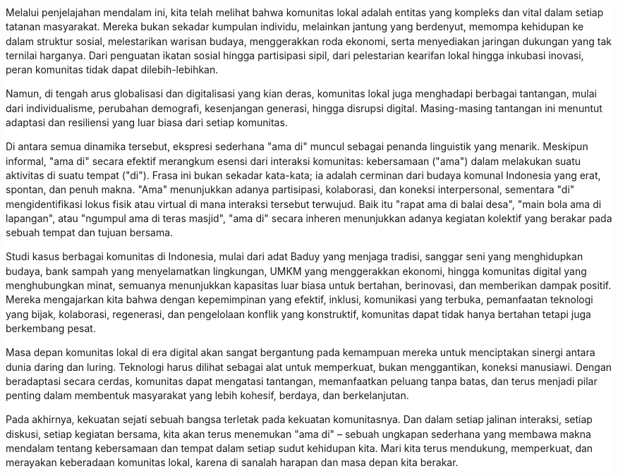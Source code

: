 Melalui penjelajahan mendalam ini, kita telah melihat bahwa komunitas lokal adalah entitas yang kompleks dan vital dalam setiap tatanan masyarakat. Mereka bukan sekadar kumpulan individu, melainkan jantung yang berdenyut, memompa kehidupan ke dalam struktur sosial, melestarikan warisan budaya, menggerakkan roda ekonomi, serta menyediakan jaringan dukungan yang tak ternilai harganya. Dari penguatan ikatan sosial hingga partisipasi sipil, dari pelestarian kearifan lokal hingga inkubasi inovasi, peran komunitas tidak dapat dilebih-lebihkan.

Namun, di tengah arus globalisasi dan digitalisasi yang kian deras, komunitas lokal juga menghadapi berbagai tantangan, mulai dari individualisme, perubahan demografi, kesenjangan generasi, hingga disrupsi digital. Masing-masing tantangan ini menuntut adaptasi dan resiliensi yang luar biasa dari setiap komunitas.

Di antara semua dinamika tersebut, ekspresi sederhana "ama di" muncul sebagai penanda linguistik yang menarik. Meskipun informal, "ama di" secara efektif merangkum esensi dari interaksi komunitas: kebersamaan ("ama") dalam melakukan suatu aktivitas di suatu tempat ("di"). Frasa ini bukan sekadar kata-kata; ia adalah cerminan dari budaya komunal Indonesia yang erat, spontan, dan penuh makna. "Ama" menunjukkan adanya partisipasi, kolaborasi, dan koneksi interpersonal, sementara "di" mengidentifikasi lokus fisik atau virtual di mana interaksi tersebut terwujud. Baik itu "rapat ama di balai desa", "main bola ama di lapangan", atau "ngumpul ama di teras masjid", "ama di" secara inheren menunjukkan adanya kegiatan kolektif yang berakar pada sebuah tempat dan tujuan bersama.

Studi kasus berbagai komunitas di Indonesia, mulai dari adat Baduy yang menjaga tradisi, sanggar seni yang menghidupkan budaya, bank sampah yang menyelamatkan lingkungan, UMKM yang menggerakkan ekonomi, hingga komunitas digital yang menghubungkan minat, semuanya menunjukkan kapasitas luar biasa untuk bertahan, berinovasi, dan memberikan dampak positif. Mereka mengajarkan kita bahwa dengan kepemimpinan yang efektif, inklusi, komunikasi yang terbuka, pemanfaatan teknologi yang bijak, kolaborasi, regenerasi, dan pengelolaan konflik yang konstruktif, komunitas dapat tidak hanya bertahan tetapi juga berkembang pesat.

Masa depan komunitas lokal di era digital akan sangat bergantung pada kemampuan mereka untuk menciptakan sinergi antara dunia daring dan luring. Teknologi harus dilihat sebagai alat untuk memperkuat, bukan menggantikan, koneksi manusiawi. Dengan beradaptasi secara cerdas, komunitas dapat mengatasi tantangan, memanfaatkan peluang tanpa batas, dan terus menjadi pilar penting dalam membentuk masyarakat yang lebih kohesif, berdaya, dan berkelanjutan.

Pada akhirnya, kekuatan sejati sebuah bangsa terletak pada kekuatan komunitasnya. Dan dalam setiap jalinan interaksi, setiap diskusi, setiap kegiatan bersama, kita akan terus menemukan "ama di" – sebuah ungkapan sederhana yang membawa makna mendalam tentang kebersamaan dan tempat dalam setiap sudut kehidupan kita. Mari kita terus mendukung, memperkuat, dan merayakan keberadaan komunitas lokal, karena di sanalah harapan dan masa depan kita berakar.
